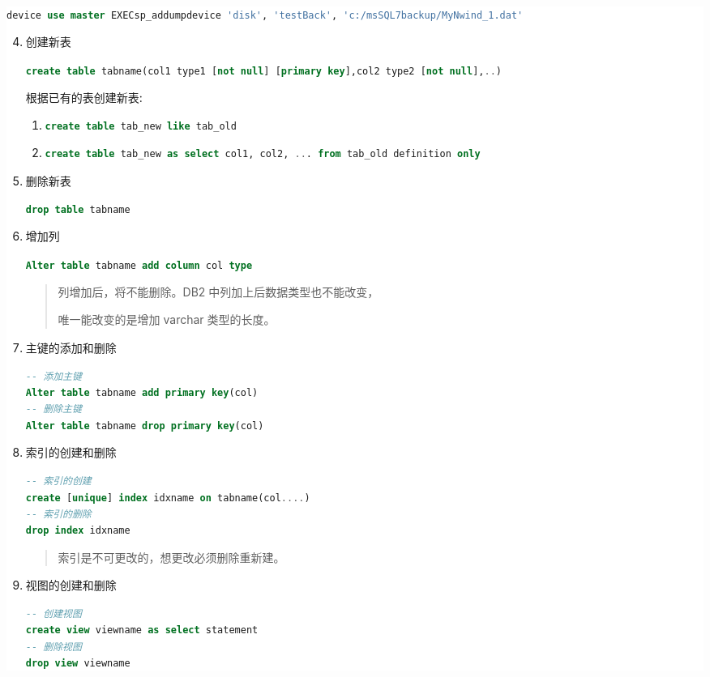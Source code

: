    ```sql
   device use master EXECsp_addumpdevice 'disk', 'testBack', 'c:/msSQL7backup/MyNwind_1.dat'
   ```

4. 创建新表

   ```sql
   create table tabname(col1 type1 [not null] [primary key],col2 type2 [not null],..)
   ```

   根据已有的表创建新表:

   1. ```sql
      create table tab_new like tab_old
      ```

   2. ```sql
      create table tab_new as select col1, col2, ... from tab_old definition only
      ```

5. 删除新表

   ```sql
   drop table tabname
   ```

6. 增加列

   ```sql
   Alter table tabname add column col type
   ```

   > 列增加后，将不能删除。DB2 中列加上后数据类型也不能改变，
   >
   > 唯一能改变的是增加 varchar 类型的长度。

7. 主键的添加和删除

   ```sql
   -- 添加主键
   Alter table tabname add primary key(col)
   -- 删除主键
   Alter table tabname drop primary key(col)
   ```

8. 索引的创建和删除

   ```sql
   -- 索引的创建
   create [unique] index idxname on tabname(col....)
   -- 索引的删除
   drop index idxname
   ```

   > 索引是不可更改的，想更改必须删除重新建。

9. 视图的创建和删除

   ```sql
   -- 创建视图
   create view viewname as select statement
   -- 删除视图
   drop view viewname
   ```

